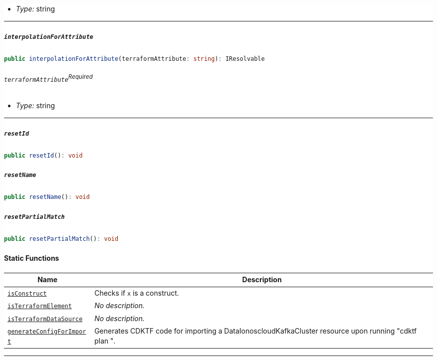 - *Type:* string

---

##### `interpolationForAttribute` <a name="interpolationForAttribute" id="@cdktf/provider-ionoscloud.dataIonoscloudKafkaCluster.DataIonoscloudKafkaCluster.interpolationForAttribute"></a>

```typescript
public interpolationForAttribute(terraformAttribute: string): IResolvable
```

###### `terraformAttribute`<sup>Required</sup> <a name="terraformAttribute" id="@cdktf/provider-ionoscloud.dataIonoscloudKafkaCluster.DataIonoscloudKafkaCluster.interpolationForAttribute.parameter.terraformAttribute"></a>

- *Type:* string

---

##### `resetId` <a name="resetId" id="@cdktf/provider-ionoscloud.dataIonoscloudKafkaCluster.DataIonoscloudKafkaCluster.resetId"></a>

```typescript
public resetId(): void
```

##### `resetName` <a name="resetName" id="@cdktf/provider-ionoscloud.dataIonoscloudKafkaCluster.DataIonoscloudKafkaCluster.resetName"></a>

```typescript
public resetName(): void
```

##### `resetPartialMatch` <a name="resetPartialMatch" id="@cdktf/provider-ionoscloud.dataIonoscloudKafkaCluster.DataIonoscloudKafkaCluster.resetPartialMatch"></a>

```typescript
public resetPartialMatch(): void
```

#### Static Functions <a name="Static Functions" id="Static Functions"></a>

| **Name** | **Description** |
| --- | --- |
| <code><a href="#@cdktf/provider-ionoscloud.dataIonoscloudKafkaCluster.DataIonoscloudKafkaCluster.isConstruct">isConstruct</a></code> | Checks if `x` is a construct. |
| <code><a href="#@cdktf/provider-ionoscloud.dataIonoscloudKafkaCluster.DataIonoscloudKafkaCluster.isTerraformElement">isTerraformElement</a></code> | *No description.* |
| <code><a href="#@cdktf/provider-ionoscloud.dataIonoscloudKafkaCluster.DataIonoscloudKafkaCluster.isTerraformDataSource">isTerraformDataSource</a></code> | *No description.* |
| <code><a href="#@cdktf/provider-ionoscloud.dataIonoscloudKafkaCluster.DataIonoscloudKafkaCluster.generateConfigForImport">generateConfigForImport</a></code> | Generates CDKTF code for importing a DataIonoscloudKafkaCluster resource upon running "cdktf plan <stack-name>". |

---